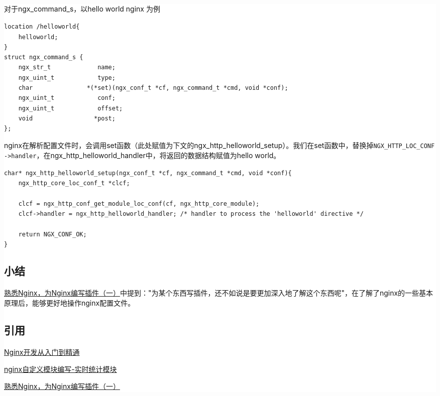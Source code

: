 
对于ngx_command_s，以hello world nginx 为例


	location /helloworld{
	    helloworld;
	}
	struct ngx_command_s {
	    ngx_str_t             name;
	    ngx_uint_t            type;
	    char               *(*set)(ngx_conf_t *cf, ngx_command_t *cmd, void *conf);
	    ngx_uint_t            conf;
	    ngx_uint_t            offset;
	    void                 *post;
	};

nginx在解析配置文件时，会调用set函数（此处赋值为下文的ngx_http_helloworld_setup）。我们在set函数中，替换掉`NGX_HTTP_LOC_CONF->handler`，在ngx_http_helloworld_handler中，将返回的数据结构赋值为hello world。

	char* ngx_http_helloworld_setup(ngx_conf_t *cf, ngx_command_t *cmd, void *conf){
	    ngx_http_core_loc_conf_t *clcf;
	 
	    clcf = ngx_http_conf_get_module_loc_conf(cf, ngx_http_core_module);
	    clcf->handler = ngx_http_helloworld_handler; /* handler to process the 'helloworld' directive */
	 
	    return NGX_CONF_OK;
	}
	
## 小结

[熟悉Nginx，为Nginx编写插件（一）](http://www.hoverlees.com/blog/?p=322)中提到："为某个东西写插件，还不如说是要更加深入地了解这个东西呢"，在了解了nginx的一些基本原理后，能够更好地操作nginx配置文件。


## 引用

[Nginx开发从入门到精通](http://tengine.taobao.org/)

[nginx自定义模块编写-实时统计模块](http://www.vimer.cn/archives/2539.html)

[熟悉Nginx，为Nginx编写插件（一）](http://www.hoverlees.com/blog/?p=322)


